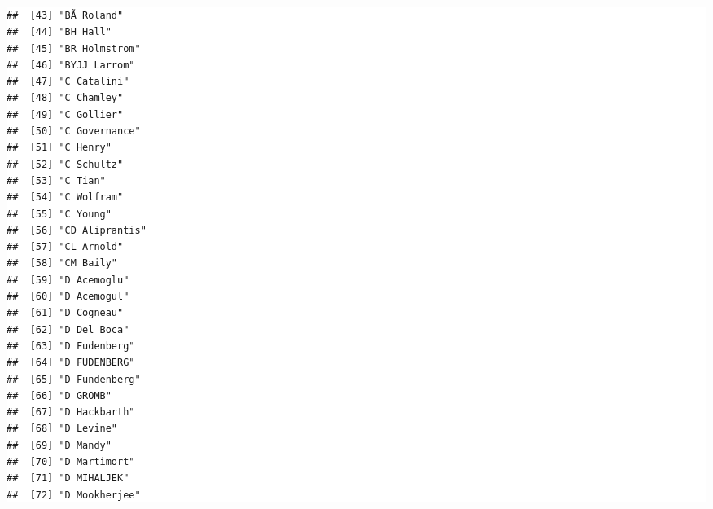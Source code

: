     ##  [43] "BÃ Roland"                                                                     
    ##  [44] "BH Hall"                                                                       
    ##  [45] "BR Holmstrom"                                                                  
    ##  [46] "BYJJ Larrom"                                                                   
    ##  [47] "C Catalini"                                                                    
    ##  [48] "C Chamley"                                                                     
    ##  [49] "C Gollier"                                                                     
    ##  [50] "C Governance"                                                                  
    ##  [51] "C Henry"                                                                       
    ##  [52] "C Schultz"                                                                     
    ##  [53] "C Tian"                                                                        
    ##  [54] "C Wolfram"                                                                     
    ##  [55] "C Young"                                                                       
    ##  [56] "CD Aliprantis"                                                                 
    ##  [57] "CL Arnold"                                                                     
    ##  [58] "CM Baily"                                                                      
    ##  [59] "D Acemoglu"                                                                    
    ##  [60] "D Acemogul"                                                                    
    ##  [61] "D Cogneau"                                                                     
    ##  [62] "D Del Boca"                                                                    
    ##  [63] "D Fudenberg"                                                                   
    ##  [64] "D FUDENBERG"                                                                   
    ##  [65] "D Fundenberg"                                                                  
    ##  [66] "D GROMB"                                                                       
    ##  [67] "D Hackbarth"                                                                   
    ##  [68] "D Levine"                                                                      
    ##  [69] "D Mandy"                                                                       
    ##  [70] "D Martimort"                                                                   
    ##  [71] "D MIHALJEK"                                                                    
    ##  [72] "D Mookherjee"                                                                  